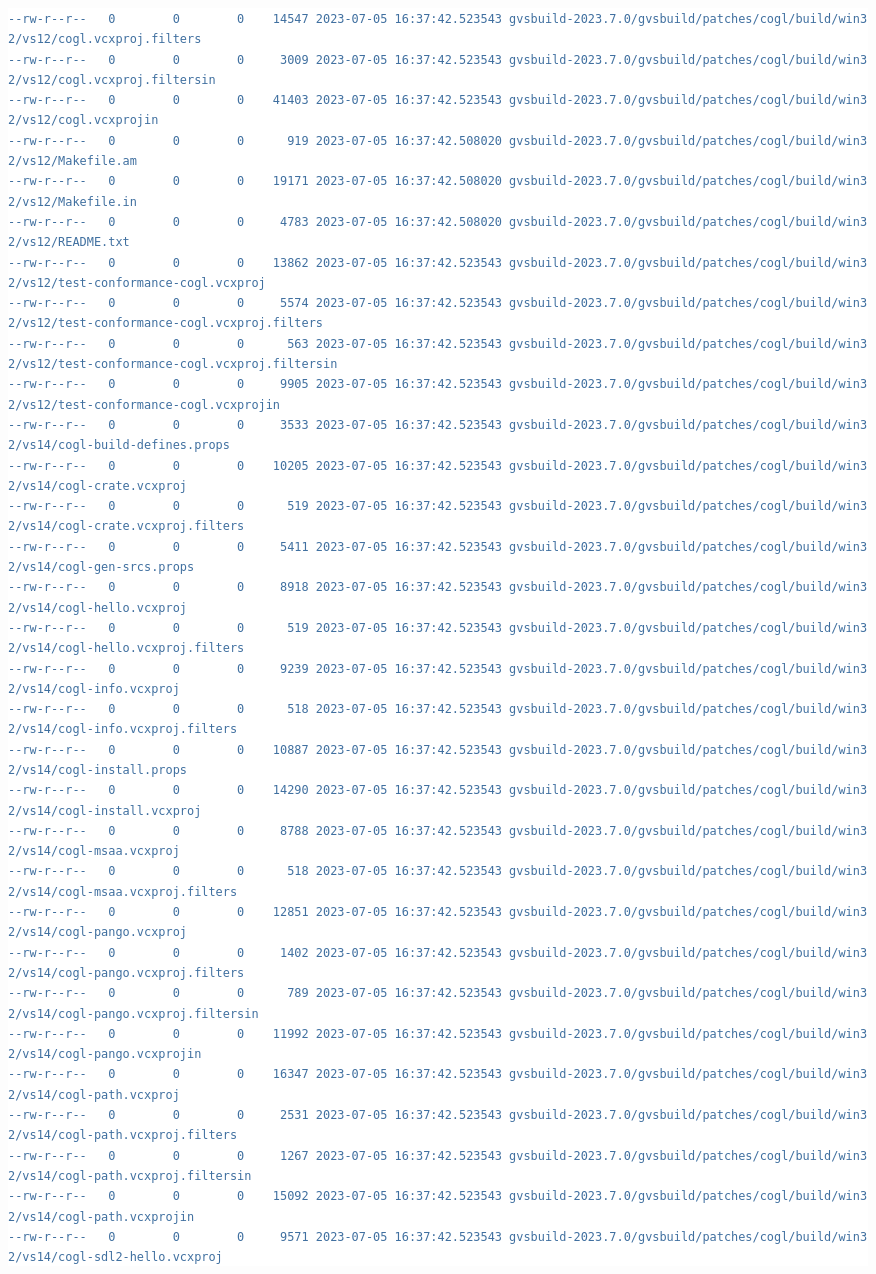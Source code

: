 ```diff
--rw-r--r--   0        0        0    14547 2023-07-05 16:37:42.523543 gvsbuild-2023.7.0/gvsbuild/patches/cogl/build/win32/vs12/cogl.vcxproj.filters
--rw-r--r--   0        0        0     3009 2023-07-05 16:37:42.523543 gvsbuild-2023.7.0/gvsbuild/patches/cogl/build/win32/vs12/cogl.vcxproj.filtersin
--rw-r--r--   0        0        0    41403 2023-07-05 16:37:42.523543 gvsbuild-2023.7.0/gvsbuild/patches/cogl/build/win32/vs12/cogl.vcxprojin
--rw-r--r--   0        0        0      919 2023-07-05 16:37:42.508020 gvsbuild-2023.7.0/gvsbuild/patches/cogl/build/win32/vs12/Makefile.am
--rw-r--r--   0        0        0    19171 2023-07-05 16:37:42.508020 gvsbuild-2023.7.0/gvsbuild/patches/cogl/build/win32/vs12/Makefile.in
--rw-r--r--   0        0        0     4783 2023-07-05 16:37:42.508020 gvsbuild-2023.7.0/gvsbuild/patches/cogl/build/win32/vs12/README.txt
--rw-r--r--   0        0        0    13862 2023-07-05 16:37:42.523543 gvsbuild-2023.7.0/gvsbuild/patches/cogl/build/win32/vs12/test-conformance-cogl.vcxproj
--rw-r--r--   0        0        0     5574 2023-07-05 16:37:42.523543 gvsbuild-2023.7.0/gvsbuild/patches/cogl/build/win32/vs12/test-conformance-cogl.vcxproj.filters
--rw-r--r--   0        0        0      563 2023-07-05 16:37:42.523543 gvsbuild-2023.7.0/gvsbuild/patches/cogl/build/win32/vs12/test-conformance-cogl.vcxproj.filtersin
--rw-r--r--   0        0        0     9905 2023-07-05 16:37:42.523543 gvsbuild-2023.7.0/gvsbuild/patches/cogl/build/win32/vs12/test-conformance-cogl.vcxprojin
--rw-r--r--   0        0        0     3533 2023-07-05 16:37:42.523543 gvsbuild-2023.7.0/gvsbuild/patches/cogl/build/win32/vs14/cogl-build-defines.props
--rw-r--r--   0        0        0    10205 2023-07-05 16:37:42.523543 gvsbuild-2023.7.0/gvsbuild/patches/cogl/build/win32/vs14/cogl-crate.vcxproj
--rw-r--r--   0        0        0      519 2023-07-05 16:37:42.523543 gvsbuild-2023.7.0/gvsbuild/patches/cogl/build/win32/vs14/cogl-crate.vcxproj.filters
--rw-r--r--   0        0        0     5411 2023-07-05 16:37:42.523543 gvsbuild-2023.7.0/gvsbuild/patches/cogl/build/win32/vs14/cogl-gen-srcs.props
--rw-r--r--   0        0        0     8918 2023-07-05 16:37:42.523543 gvsbuild-2023.7.0/gvsbuild/patches/cogl/build/win32/vs14/cogl-hello.vcxproj
--rw-r--r--   0        0        0      519 2023-07-05 16:37:42.523543 gvsbuild-2023.7.0/gvsbuild/patches/cogl/build/win32/vs14/cogl-hello.vcxproj.filters
--rw-r--r--   0        0        0     9239 2023-07-05 16:37:42.523543 gvsbuild-2023.7.0/gvsbuild/patches/cogl/build/win32/vs14/cogl-info.vcxproj
--rw-r--r--   0        0        0      518 2023-07-05 16:37:42.523543 gvsbuild-2023.7.0/gvsbuild/patches/cogl/build/win32/vs14/cogl-info.vcxproj.filters
--rw-r--r--   0        0        0    10887 2023-07-05 16:37:42.523543 gvsbuild-2023.7.0/gvsbuild/patches/cogl/build/win32/vs14/cogl-install.props
--rw-r--r--   0        0        0    14290 2023-07-05 16:37:42.523543 gvsbuild-2023.7.0/gvsbuild/patches/cogl/build/win32/vs14/cogl-install.vcxproj
--rw-r--r--   0        0        0     8788 2023-07-05 16:37:42.523543 gvsbuild-2023.7.0/gvsbuild/patches/cogl/build/win32/vs14/cogl-msaa.vcxproj
--rw-r--r--   0        0        0      518 2023-07-05 16:37:42.523543 gvsbuild-2023.7.0/gvsbuild/patches/cogl/build/win32/vs14/cogl-msaa.vcxproj.filters
--rw-r--r--   0        0        0    12851 2023-07-05 16:37:42.523543 gvsbuild-2023.7.0/gvsbuild/patches/cogl/build/win32/vs14/cogl-pango.vcxproj
--rw-r--r--   0        0        0     1402 2023-07-05 16:37:42.523543 gvsbuild-2023.7.0/gvsbuild/patches/cogl/build/win32/vs14/cogl-pango.vcxproj.filters
--rw-r--r--   0        0        0      789 2023-07-05 16:37:42.523543 gvsbuild-2023.7.0/gvsbuild/patches/cogl/build/win32/vs14/cogl-pango.vcxproj.filtersin
--rw-r--r--   0        0        0    11992 2023-07-05 16:37:42.523543 gvsbuild-2023.7.0/gvsbuild/patches/cogl/build/win32/vs14/cogl-pango.vcxprojin
--rw-r--r--   0        0        0    16347 2023-07-05 16:37:42.523543 gvsbuild-2023.7.0/gvsbuild/patches/cogl/build/win32/vs14/cogl-path.vcxproj
--rw-r--r--   0        0        0     2531 2023-07-05 16:37:42.523543 gvsbuild-2023.7.0/gvsbuild/patches/cogl/build/win32/vs14/cogl-path.vcxproj.filters
--rw-r--r--   0        0        0     1267 2023-07-05 16:37:42.523543 gvsbuild-2023.7.0/gvsbuild/patches/cogl/build/win32/vs14/cogl-path.vcxproj.filtersin
--rw-r--r--   0        0        0    15092 2023-07-05 16:37:42.523543 gvsbuild-2023.7.0/gvsbuild/patches/cogl/build/win32/vs14/cogl-path.vcxprojin
--rw-r--r--   0        0        0     9571 2023-07-05 16:37:42.523543 gvsbuild-2023.7.0/gvsbuild/patches/cogl/build/win32/vs14/cogl-sdl2-hello.vcxproj
```